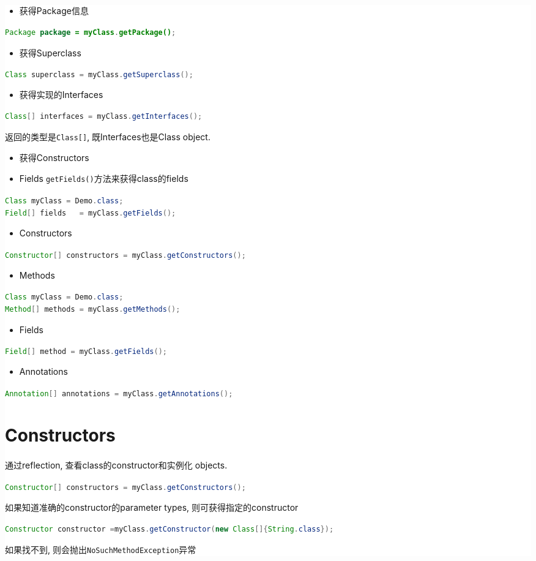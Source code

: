 - 获得Package信息

```java
Package package = myClass.getPackage();
```


- 获得Superclass
```java
Class superclass = myClass.getSuperclass();
```

- 获得实现的Interfaces
```java
Class[] interfaces = myClass.getInterfaces();
```
返回的类型是`Class[]`, 既Interfaces也是Class object.

- 获得Constructors



- Fields
`getFields()`方法来获得class的fields
```java
Class myClass = Demo.class;
Field[] fields   = myClass.getFields();
```

- Constructors
```java
Constructor[] constructors = myClass.getConstructors();
```


- Methods
```java
Class myClass = Demo.class;
Method[] methods = myClass.getMethods();
```

- Fields
```java
Field[] method = myClass.getFields();
```
- Annotations
```java
Annotation[] annotations = myClass.getAnnotations();
```


# Constructors
通过reflection, 查看class的constructor和实例化 objects.
```java
Constructor[] constructors = myClass.getConstructors();
```
如果知道准确的constructor的parameter types, 则可获得指定的constructor
```java
Constructor constructor =myClass.getConstructor(new Class[]{String.class});
```
如果找不到, 则会抛出`NoSuchMethodException`异常
